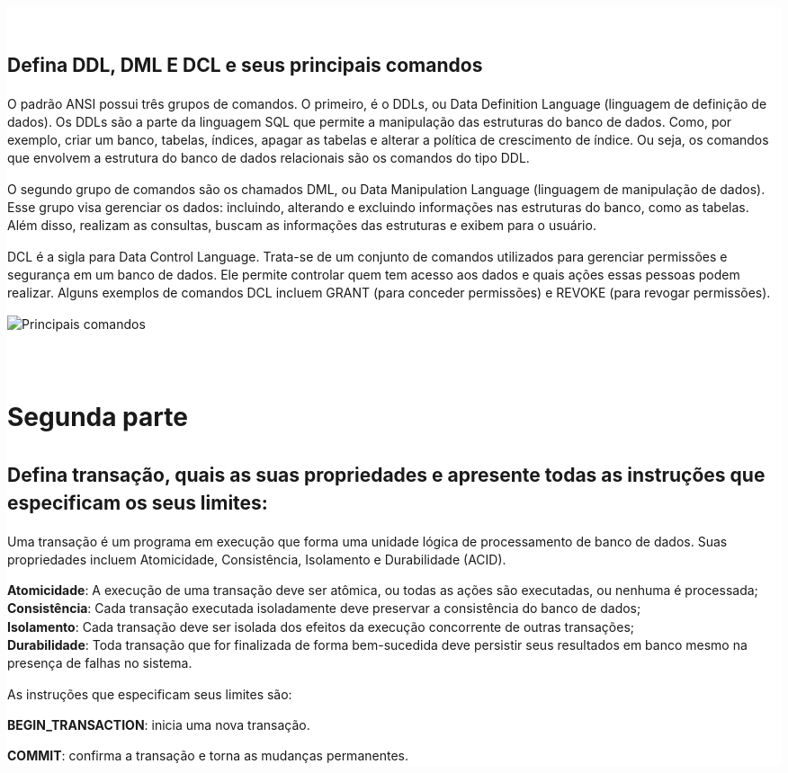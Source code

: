 <br>

## Defina DDL, DML E DCL e seus principais comandos

O padrão ANSI possui três grupos de comandos. O primeiro, é o DDLs, ou
Data Definition Language (linguagem de definição de dados). Os DDLs são
a parte da linguagem SQL que permite a manipulação das estruturas do
banco de dados. Como, por exemplo, criar um banco, tabelas, índices,
apagar as tabelas e alterar a política de crescimento de índice. Ou
seja, os comandos que envolvem a estrutura do banco de dados relacionais
são os comandos do tipo DDL.

O segundo grupo de comandos são os chamados DML, ou Data Manipulation
Language (linguagem de manipulação de dados). Esse grupo visa gerenciar
os dados: incluindo, alterando e excluindo informações nas estruturas do
banco, como as tabelas. Além disso, realizam as consultas, buscam as
informações das estruturas e exibem para o usuário.

DCL é a sigla para Data Control Language. Trata-se de um conjunto de
comandos utilizados para gerenciar permissões e segurança em um banco de
dados. Ele permite controlar quem tem acesso aos dados e quais ações
essas pessoas podem realizar. Alguns exemplos de comandos DCL incluem
GRANT (para conceder permissões) e REVOKE (para revogar permissões).

![Principais comandos](https://i.imgur.com/oFQq47Z.png)

<br>

# Segunda parte

## Defina transação, quais as suas propriedades e apresente todas as instruções que especificam os seus limites:

Uma transação é um programa em execução que forma uma unidade lógica de
processamento de banco de dados. Suas propriedades incluem Atomicidade,
Consistência, Isolamento e Durabilidade (ACID).

**Atomicidade**: A execução de uma transação deve ser atômica, ou todas
as ações são executadas, ou nenhuma é processada;\
**Consistência**: Cada transação executada isoladamente deve preservar a
consistência do banco de dados;\
**Isolamento**: Cada transação deve ser isolada dos efeitos da execução
concorrente de outras transações;\
**Durabilidade**: Toda transação que for finalizada de forma
bem-sucedida deve persistir seus resultados em banco mesmo na presença
de falhas no sistema.

As instruções que especificam seus limites são:

**BEGIN_TRANSACTION**: inicia uma nova transação.

**COMMIT**: confirma a transação e torna as mudanças permanentes.
